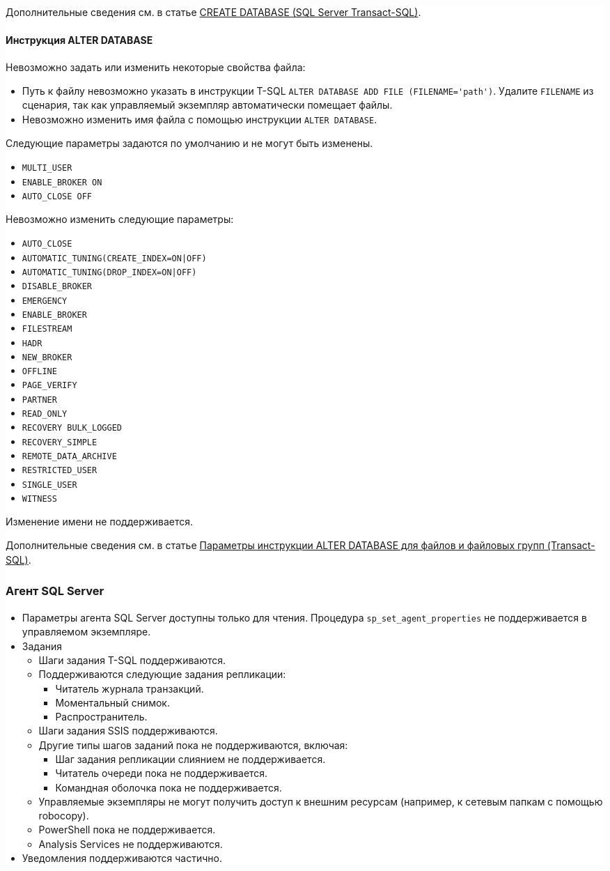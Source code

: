 Дополнительные сведения см. в статье [CREATE DATABASE (SQL Server Transact-SQL)](https://docs.microsoft.com/sql/t-sql/statements/create-database-sql-server-transact-sql).

#### <a name="alter-database-statement"></a>Инструкция ALTER DATABASE

Невозможно задать или изменить некоторые свойства файла:

- Путь к файлу невозможно указать в инструкции T-SQL `ALTER DATABASE ADD FILE (FILENAME='path')`. Удалите `FILENAME` из сценария, так как управляемый экземпляр автоматически помещает файлы.  
- Невозможно изменить имя файла с помощью инструкции `ALTER DATABASE`.

Следующие параметры задаются по умолчанию и не могут быть изменены.

- `MULTI_USER`
- `ENABLE_BROKER ON`
- `AUTO_CLOSE OFF`

Невозможно изменить следующие параметры:

- `AUTO_CLOSE`
- `AUTOMATIC_TUNING(CREATE_INDEX=ON|OFF)`
- `AUTOMATIC_TUNING(DROP_INDEX=ON|OFF)`
- `DISABLE_BROKER`
- `EMERGENCY`
- `ENABLE_BROKER`
- `FILESTREAM`
- `HADR`
- `NEW_BROKER`
- `OFFLINE`
- `PAGE_VERIFY`
- `PARTNER`
- `READ_ONLY`
- `RECOVERY BULK_LOGGED`
- `RECOVERY_SIMPLE`
- `REMOTE_DATA_ARCHIVE`  
- `RESTRICTED_USER`
- `SINGLE_USER`
- `WITNESS`

Изменение имени не поддерживается.

Дополнительные сведения см. в статье [Параметры инструкции ALTER DATABASE для файлов и файловых групп (Transact-SQL)](https://docs.microsoft.com/sql/t-sql/statements/alter-database-transact-sql-file-and-filegroup-options).

### <a name="sql-server-agent"></a>Агент SQL Server

- Параметры агента SQL Server доступны только для чтения. Процедура `sp_set_agent_properties` не поддерживается в управляемом экземпляре.  
- Задания
  - Шаги задания T-SQL поддерживаются.
  - Поддерживаются следующие задания репликации:
    - Читатель журнала транзакций.  
    - Моментальный снимок.
    - Распространитель.
  - Шаги задания SSIS поддерживаются.
  - Другие типы шагов заданий пока не поддерживаются, включая:
    - Шаг задания репликации слиянием не поддерживается.  
    - Читатель очереди пока не поддерживается.  
    - Командная оболочка пока не поддерживается.
  - Управляемые экземпляры не могут получить доступ к внешним ресурсам (например, к сетевым папкам с помощью robocopy).  
  - PowerShell пока не поддерживается.
  - Analysis Services не поддерживаются.
- Уведомления поддерживаются частично.